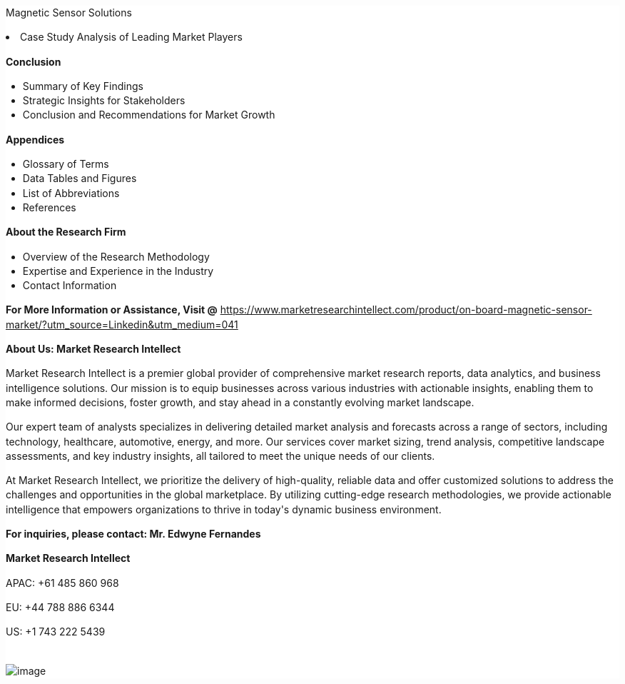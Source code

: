 Magnetic Sensor Solutions</li><li>Case Study Analysis of Leading Market Players</li></ul><p><strong>Conclusion</strong></p><ul><li>Summary of Key Findings</li><li>Strategic Insights for Stakeholders</li><li>Conclusion and Recommendations for Market Growth</li></ul><p><strong>Appendices</strong></p><ul><li>Glossary of Terms</li><li>Data Tables and Figures</li><li>List of Abbreviations</li><li>References</li></ul><p><strong>About the Research Firm</strong></p><ul><li>Overview of the Research Methodology</li><li>Expertise and Experience in the Industry</li><li>Contact Information</li></ul></div><div class="article-main__content" data-test-id="publishing-text-block"><p><span class="font-[700]"><strong>For More Information or Assistance, Visit @</strong>&nbsp;<a href="https://www.marketresearchintellect.com/product/on-board-magnetic-sensor-market/?utm_source=Linkedin&utm_medium=041">https://www.marketresearchintellect.com/product/on-board-magnetic-sensor-market/?utm_source=Linkedin&utm_medium=041</a></span></p><p><strong>About Us: Market Research Intellect</strong></p><p>Market Research Intellect is a premier global provider of comprehensive market research reports, data analytics, and business intelligence solutions. Our mission is to equip businesses across various industries with actionable insights, enabling them to make informed decisions, foster growth, and stay ahead in a constantly evolving market landscape.</p><p>Our expert team of analysts specializes in delivering detailed market analysis and forecasts across a range of sectors, including technology, healthcare, automotive, energy, and more. Our services cover market sizing, trend analysis, competitive landscape assessments, and key industry insights, all tailored to meet the unique needs of our clients.</p><p>At Market Research Intellect, we prioritize the delivery of high-quality, reliable data and offer customized solutions to address the challenges and opportunities in the global marketplace. By utilizing cutting-edge research methodologies, we provide actionable intelligence that empowers organizations to thrive in today's dynamic business environment.</p><p><strong>For inquiries, please contact: Mr. Edwyne Fernandes</strong></p><p><strong>Market Research Intellect</strong></p><p>APAC: +61 485 860 968</p><p>EU: +44 788 886 6344</p><p>US: +1 743 222 5439</p></div><div class="article-main__content" data-test-id="publishing-text-block">&nbsp;</div>
![image](https://github.com/user-attachments/assets/5b525af5-95e5-4d48-be7c-9ffb99c996d8)
